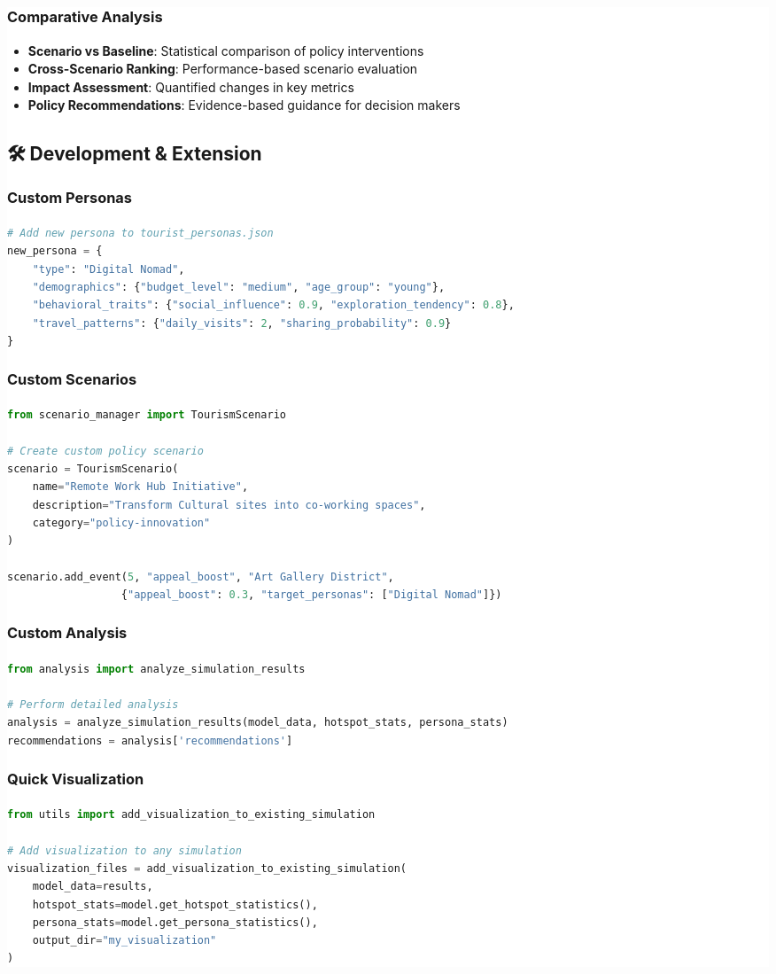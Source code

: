 ### **Comparative Analysis**
- **Scenario vs Baseline**: Statistical comparison of policy interventions
- **Cross-Scenario Ranking**: Performance-based scenario evaluation
- **Impact Assessment**: Quantified changes in key metrics
- **Policy Recommendations**: Evidence-based guidance for decision makers

## 🛠️ Development & Extension

### **Custom Personas**
```python
# Add new persona to tourist_personas.json
new_persona = {
    "type": "Digital Nomad",
    "demographics": {"budget_level": "medium", "age_group": "young"},
    "behavioral_traits": {"social_influence": 0.9, "exploration_tendency": 0.8},
    "travel_patterns": {"daily_visits": 2, "sharing_probability": 0.9}
}
```

### **Custom Scenarios**
```python
from scenario_manager import TourismScenario

# Create custom policy scenario
scenario = TourismScenario(
    name="Remote Work Hub Initiative",
    description="Transform Cultural sites into co-working spaces",
    category="policy-innovation"
)

scenario.add_event(5, "appeal_boost", "Art Gallery District", 
                  {"appeal_boost": 0.3, "target_personas": ["Digital Nomad"]})
```

### **Custom Analysis**
```python
from analysis import analyze_simulation_results

# Perform detailed analysis
analysis = analyze_simulation_results(model_data, hotspot_stats, persona_stats)
recommendations = analysis['recommendations']
```

### **Quick Visualization**
```python
from utils import add_visualization_to_existing_simulation

# Add visualization to any simulation
visualization_files = add_visualization_to_existing_simulation(
    model_data=results,
    hotspot_stats=model.get_hotspot_statistics(),
    persona_stats=model.get_persona_statistics(),
    output_dir="my_visualization"
)
```

